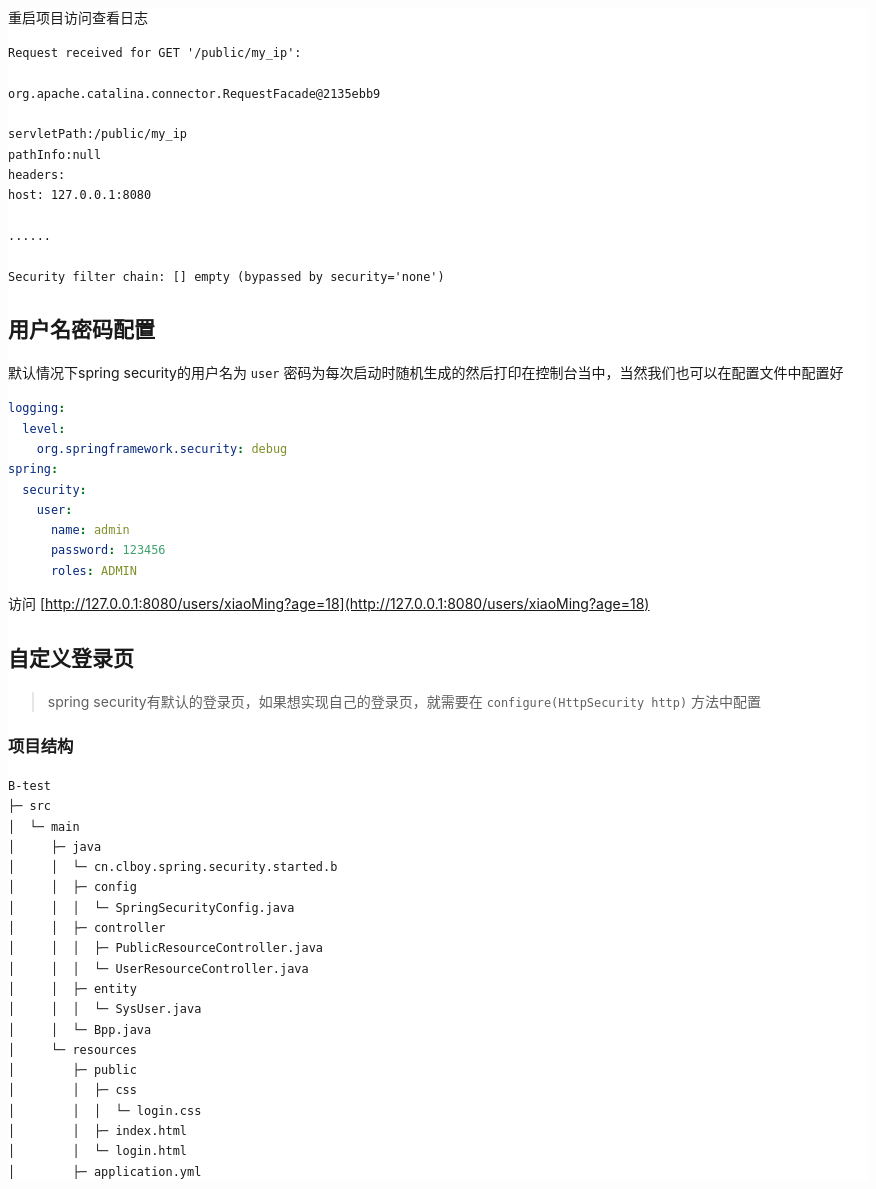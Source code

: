 重启项目访问查看日志

```
Request received for GET '/public/my_ip':

org.apache.catalina.connector.RequestFacade@2135ebb9

servletPath:/public/my_ip
pathInfo:null
headers: 
host: 127.0.0.1:8080

......

Security filter chain: [] empty (bypassed by security='none') 
```



## 用户名密码配置

默认情况下spring security的用户名为 `user` 密码为每次启动时随机生成的然后打印在控制台当中，当然我们也可以在配置文件中配置好

```yaml
logging:
  level:
    org.springframework.security: debug
spring:
  security:
    user:
      name: admin
      password: 123456
      roles: ADMIN
```

访问 [http://127.0.0.1:8080/users/xiaoMing?age=18](http://127.0.0.1:8080/users/xiaoMing?age=18)



## 自定义登录页

> spring security有默认的登录页，如果想实现自己的登录页，就需要在 `configure(HttpSecurity http)` 方法中配置



### 项目结构

```B-test
B-test
├─ src
│  └─ main
│     ├─ java
│     │  └─ cn.clboy.spring.security.started.b
│     │  ├─ config
│     │  │  └─ SpringSecurityConfig.java
│     │  ├─ controller
│     │  │  ├─ PublicResourceController.java
│     │  │  └─ UserResourceController.java
│     │  ├─ entity
│     │  │  └─ SysUser.java
│     │  └─ Bpp.java
│     └─ resources
│        ├─ public
│        │  ├─ css
│        │  │  └─ login.css
│        │  ├─ index.html
│        │  └─ login.html
│        ├─ application.yml
```